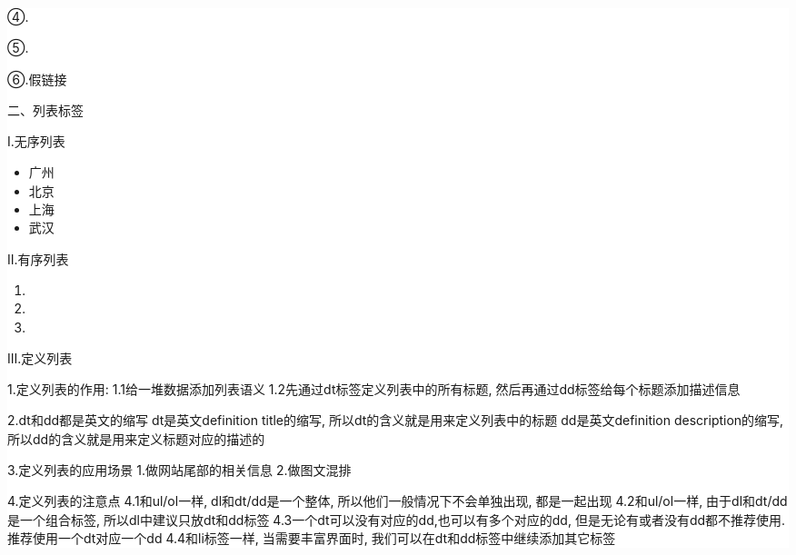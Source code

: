 ④.
<a href="" target="_blank/_self" title=""></a>


⑤.
<base target="_blank">


⑥.假链接



二、列表标签


Ⅰ.无序列表
<ul>
    <li>广州</li>
    <li>北京</li>
    <li>上海</li>
    <li>武汉</li>
</ul>


Ⅱ.有序列表
<ol>
    <li></li>
    <li></li>
    <li></li>
</ol>



Ⅲ.定义列表
<dl>
    <dt></dt>
    <dd></dd>
    <dt></dt>
    <dd></dd>
</dl>

1.定义列表的作用:
1.1给一堆数据添加列表语义
1.2先通过dt标签定义列表中的所有标题, 然后再通过dd标签给每个标题添加描述信息

2.dt和dd都是英文的缩写
dt是英文definition title的缩写, 所以dt的含义就是用来定义列表中的标题
dd是英文definition description的缩写, 所以dd的含义就是用来定义标题对应的描述的

3.定义列表的应用场景
1.做网站尾部的相关信息
2.做图文混排

4.定义列表的注意点
4.1和ul/ol一样, dl和dt/dd是一个整体, 所以他们一般情况下不会单独出现, 都是一起出现
4.2和ul/ol一样, 由于dl和dt/dd是一个组合标签, 所以dl中建议只放dt和dd标签
4.3一个dt可以没有对应的dd,也可以有多个对应的dd, 但是无论有或者没有dd都不推荐使用.
推荐使用一个dt对应一个dd
4.4和li标签一样, 当需要丰富界面时, 我们可以在dt和dd标签中继续添加其它标签
